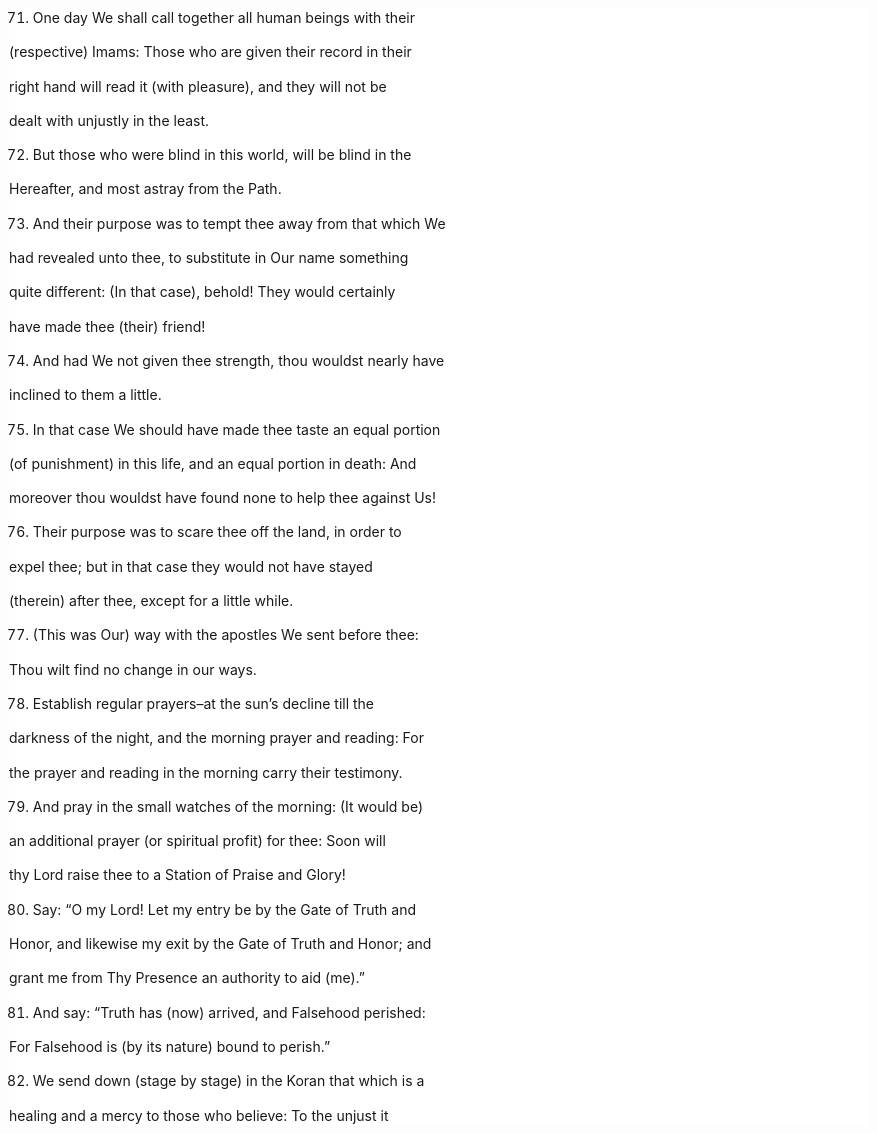 71. One day We shall call together all human beings with their

(respective) Imams: Those who are given their record in their

right hand will read it (with pleasure), and they will not be

dealt with unjustly in the least.

72. But those who were blind in this world, will be blind in the

Hereafter, and most astray from the Path.

73. And their purpose was to tempt thee away from that which We

had revealed unto thee, to substitute in Our name something

quite different: (In that case), behold! They would certainly

have made thee (their) friend!

74. And had We not given thee strength, thou wouldst nearly have

inclined to them a little.

75. In that case We should have made thee taste an equal portion

(of punishment) in this life, and an equal portion in death: And

moreover thou wouldst have found none to help thee against Us!

76. Their purpose was to scare thee off the land, in order to

expel thee; but in that case they would not have stayed

(therein) after thee, except for a little while.

77. (This was Our) way with the apostles We sent before thee:

Thou wilt find no change in our ways.

78. Establish regular prayers–at the sun’s decline till the

darkness of the night, and the morning prayer and reading: For

the prayer and reading in the morning carry their testimony.

79. And pray in the small watches of the morning: (It would be)

an additional prayer (or spiritual profit) for thee: Soon will

thy Lord raise thee to a Station of Praise and Glory!

80. Say: “O my Lord! Let my entry be by the Gate of Truth and

Honor, and likewise my exit by the Gate of Truth and Honor; and

grant me from Thy Presence an authority to aid (me).”

81. And say: “Truth has (now) arrived, and Falsehood perished:

For Falsehood is (by its nature) bound to perish.”

82. We send down (stage by stage) in the Koran that which is a

healing and a mercy to those who believe: To the unjust it
